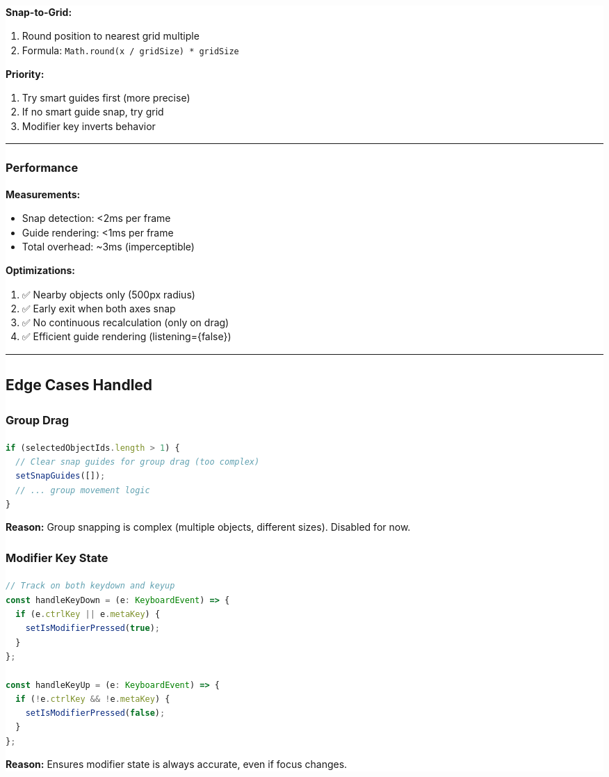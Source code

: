 **Snap-to-Grid:**
1. Round position to nearest grid multiple
2. Formula: `Math.round(x / gridSize) * gridSize`

**Priority:**
1. Try smart guides first (more precise)
2. If no smart guide snap, try grid
3. Modifier key inverts behavior

---

### Performance

**Measurements:**
- Snap detection: <2ms per frame
- Guide rendering: <1ms per frame
- Total overhead: ~3ms (imperceptible)

**Optimizations:**
1. ✅ Nearby objects only (500px radius)
2. ✅ Early exit when both axes snap
3. ✅ No continuous recalculation (only on drag)
4. ✅ Efficient guide rendering (listening={false})

---

## Edge Cases Handled

### Group Drag
```typescript
if (selectedObjectIds.length > 1) {
  // Clear snap guides for group drag (too complex)
  setSnapGuides([]);
  // ... group movement logic
}
```
**Reason:** Group snapping is complex (multiple objects, different sizes). Disabled for now.

### Modifier Key State
```typescript
// Track on both keydown and keyup
const handleKeyDown = (e: KeyboardEvent) => {
  if (e.ctrlKey || e.metaKey) {
    setIsModifierPressed(true);
  }
};

const handleKeyUp = (e: KeyboardEvent) => {
  if (!e.ctrlKey && !e.metaKey) {
    setIsModifierPressed(false);
  }
};
```
**Reason:** Ensures modifier state is always accurate, even if focus changes.
